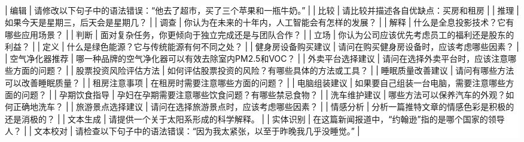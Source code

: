 | 编辑 | 请修改以下句子中的语法错误：“他去了超市，买了三个苹果和一瓶牛奶。” |
| 比较 | 请比较并描述各自优缺点：买房和租房 |
| 推理 | 如果今天是星期三，后天会是星期几？ |
| 调查 | 你认为在未来的十年内，人工智能会有怎样的发展？ |
| 解释 | 什么是全息投影技术？它有哪些应用场景？ |
| 判断 | 面对复杂任务，你更倾向于独立完成还是与团队合作？ |
| 立场 | 你认为公司应该优先考虑员工的福利还是股东的利益？ |
| 定义 | 什么是绿色能源？它与传统能源有何不同之处？ |
| 健身房设备购买建议             | 请问在购买健身房设备时，应该考虑哪些因素？                                                                                                                                                                                                                                                                                                                                                                                                                                                                         |
| 空气净化器推荐                         | 哪一种品牌的空气净化器可以有效去除室内PM2.5和VOC？                                                                                                                                                                                                                                                                                                                                                                                                                                                             |
| 外卖平台选择建议                     | 请问在选择外卖平台时，应该注意哪些方面的问题？                                                                                                                                                                                                                                                                                                                                                                                                                                                                 |
| 股票投资风险评估方法             | 如何评估股票投资的风险？有哪些具体的方法或工具？                                                                                                                                                                                                                                                                                                                                                                                                                                                             |
| 睡眠质量改善建议                     | 请问有哪些方法可以改善睡眠质量？                                                                                                                                                                                                                                                                                                                                                                                                                                                                                     |
| 租房注意事项                           | 在租房时需要注意哪些方面的问题？                                                                                                                                                                                                                                                                                                                                                                                                                                                                                     |
| 电脑组装建议                           | 如果要自己组装一台电脑，需要注意哪些方面的问题？                                                                                                                                                                                                                                                                                                                                                                                                                                                                  |
| 孕期饮食指导                           | 孕妇在孕期需要注意哪些饮食问题？有哪些禁忌食物？                                                                                                                                                                                                                                                                                                                                                                                                                                                               |
| 洗车维护建议                           | 哪些方法可以保养汽车的外观？如何正确地洗车？                                                                                                                                                                                                                                                                                                                                                                                                                                                                      |
| 旅游景点选择建议                     | 请问在选择旅游景点时，应该考虑哪些因素？                                                                                                                                                                                                                                                                                                                                                                                                                                                                           |
| 情感分析                                        | 分析一篇推特文章的情感色彩是积极的还是消极的？                                                                          |
| 文本生成                                        | 请提供一个关于太阳系形成的科学解释。                                                                                      |
| 实体识别                                        | 在这篇新闻报道中，“约翰逊”指的是哪个国家的领导人？                                                                       |
| 文本校对                                        | 请检查以下句子中的语法错误：“因为我太紧张，以至于昨晚我几乎没睡觉。”                                                     |